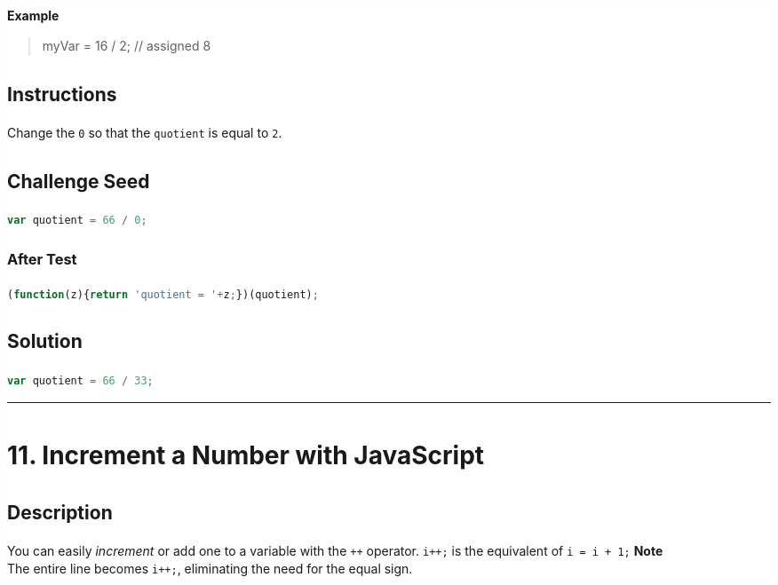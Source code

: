 <strong>Example</strong>
<blockquote>myVar = 16 / 2; // assigned 8</blockquote>

</section>

## Instructions
<section id='instructions'>
Change the <code>0</code> so that the <code>quotient</code> is equal to <code>2</code>.
</section>



## Challenge Seed
<section id='challengeSeed'>

<div id='js-seed'>

```js
var quotient = 66 / 0;


```

</div>


### After Test
<div id='js-teardown'>

```js
(function(z){return 'quotient = '+z;})(quotient);
```

</div>

</section>

## Solution
<section id='solution'>


```js
var quotient = 66 / 33;
```

</section>
<hr>

# 11. Increment a Number with JavaScript

## Description
<section id='description'>
You can easily <dfn>increment</dfn> or add one to a variable with the <code>++</code> operator.
<code>i++;</code>
is the equivalent of
<code>i = i + 1;</code>
<strong>Note</strong><br>The entire line becomes <code>i++;</code>, eliminating the need for the equal sign.
</section>
